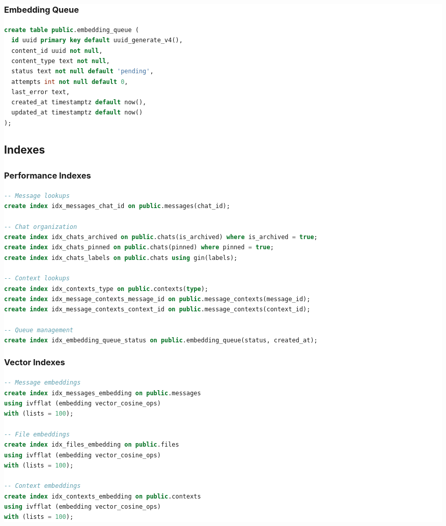 ### Embedding Queue
```sql
create table public.embedding_queue (
  id uuid primary key default uuid_generate_v4(),
  content_id uuid not null,
  content_type text not null,
  status text not null default 'pending',
  attempts int not null default 0,
  last_error text,
  created_at timestamptz default now(),
  updated_at timestamptz default now()
);
```

## Indexes

### Performance Indexes
```sql
-- Message lookups
create index idx_messages_chat_id on public.messages(chat_id);

-- Chat organization
create index idx_chats_archived on public.chats(is_archived) where is_archived = true;
create index idx_chats_pinned on public.chats(pinned) where pinned = true;
create index idx_chats_labels on public.chats using gin(labels);

-- Context lookups
create index idx_contexts_type on public.contexts(type);
create index idx_message_contexts_message_id on public.message_contexts(message_id);
create index idx_message_contexts_context_id on public.message_contexts(context_id);

-- Queue management
create index idx_embedding_queue_status on public.embedding_queue(status, created_at);
```

### Vector Indexes
```sql
-- Message embeddings
create index idx_messages_embedding on public.messages 
using ivfflat (embedding vector_cosine_ops)
with (lists = 100);

-- File embeddings
create index idx_files_embedding on public.files 
using ivfflat (embedding vector_cosine_ops)
with (lists = 100);

-- Context embeddings
create index idx_contexts_embedding on public.contexts 
using ivfflat (embedding vector_cosine_ops)
with (lists = 100);
```
